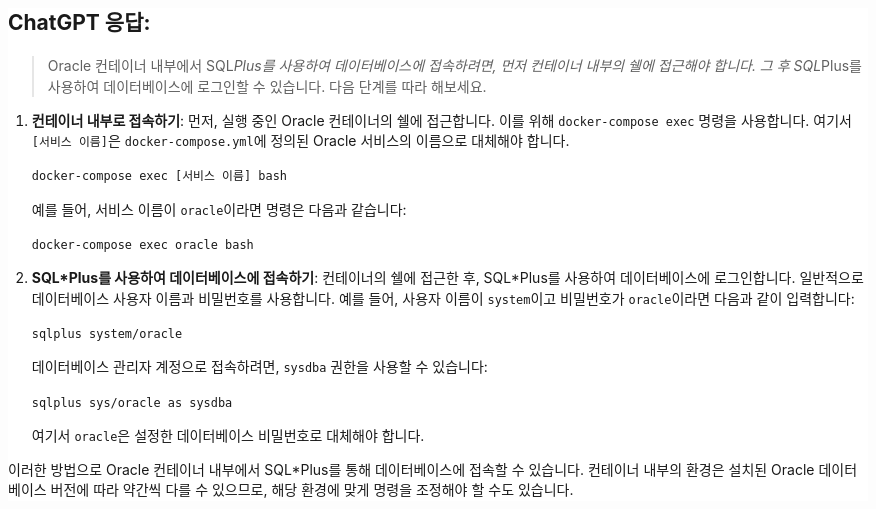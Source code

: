 ## ChatGPT 응답:
> Oracle 컨테이너 내부에서 SQL*Plus를 사용하여 데이터베이스에 접속하려면, 먼저 컨테이너 내부의 쉘에 접근해야 합니다. 그 후 SQL*Plus를 사용하여 데이터베이스에 로그인할 수 있습니다. 다음 단계를 따라 해보세요.

1. **컨테이너 내부로 접속하기**:
   먼저, 실행 중인 Oracle 컨테이너의 쉘에 접근합니다. 이를 위해 `docker-compose exec` 명령을 사용합니다. 여기서 `[서비스 이름]`은 `docker-compose.yml`에 정의된 Oracle 서비스의 이름으로 대체해야 합니다.
   
   ```bash
   docker-compose exec [서비스 이름] bash
   ```

   예를 들어, 서비스 이름이 `oracle`이라면 명령은 다음과 같습니다:

   ```bash
   docker-compose exec oracle bash
   ```

2. **SQL*Plus를 사용하여 데이터베이스에 접속하기**:
   컨테이너의 쉘에 접근한 후, SQL*Plus를 사용하여 데이터베이스에 로그인합니다. 일반적으로 데이터베이스 사용자 이름과 비밀번호를 사용합니다. 예를 들어, 사용자 이름이 `system`이고 비밀번호가 `oracle`이라면 다음과 같이 입력합니다:

   ```bash
   sqlplus system/oracle
   ```

   데이터베이스 관리자 계정으로 접속하려면, `sysdba` 권한을 사용할 수 있습니다:

   ```bash
   sqlplus sys/oracle as sysdba
   ```

   여기서 `oracle`은 설정한 데이터베이스 비밀번호로 대체해야 합니다.

이러한 방법으로 Oracle 컨테이너 내부에서 SQL*Plus를 통해 데이터베이스에 접속할 수 있습니다. 컨테이너 내부의 환경은 설치된 Oracle 데이터베이스 버전에 따라 약간씩 다를 수 있으므로, 해당 환경에 맞게 명령을 조정해야 할 수도 있습니다.

